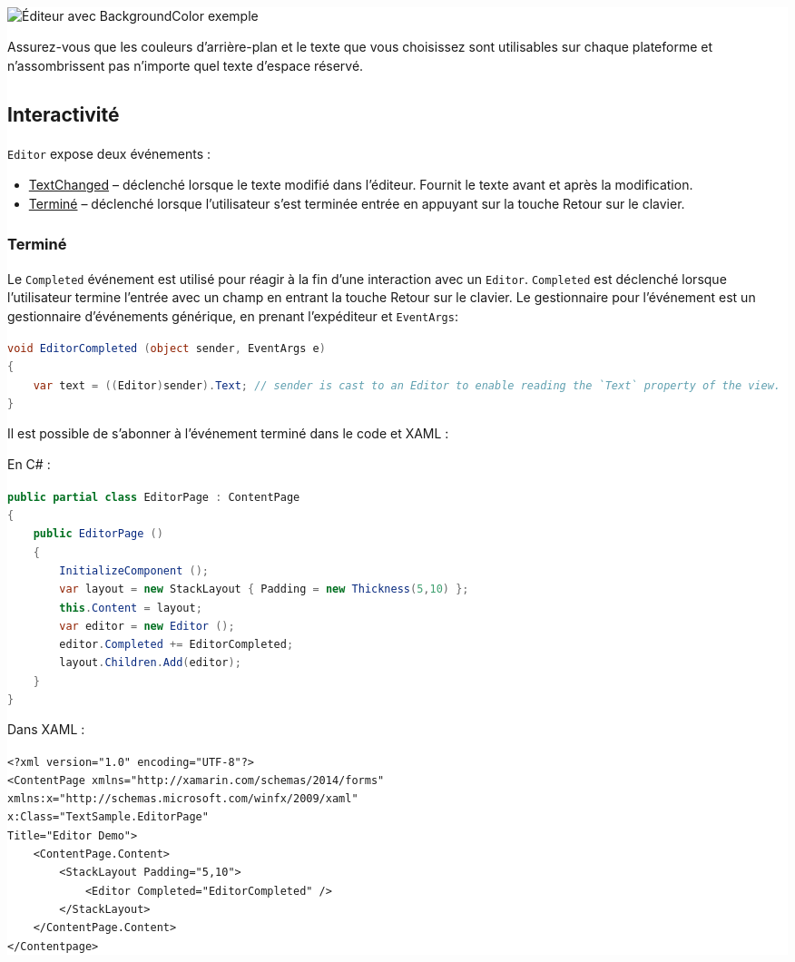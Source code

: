 ![](editor-images/textbackgroundcolor.png "Éditeur avec BackgroundColor exemple")

Assurez-vous que les couleurs d’arrière-plan et le texte que vous choisissez sont utilisables sur chaque plateforme et n’assombrissent pas n’importe quel texte d’espace réservé.

## <a name="interactivity"></a>Interactivité

`Editor` expose deux événements :

- [TextChanged](xref:Xamarin.Forms.Editor.TextChanged) &ndash; déclenché lorsque le texte modifié dans l’éditeur. Fournit le texte avant et après la modification.
- [Terminé](xref:Xamarin.Forms.Editor.Completed) &ndash; déclenché lorsque l’utilisateur s’est terminée entrée en appuyant sur la touche Retour sur le clavier.

### <a name="completed"></a>Terminé

Le `Completed` événement est utilisé pour réagir à la fin d’une interaction avec un `Editor`. `Completed` est déclenché lorsque l’utilisateur termine l’entrée avec un champ en entrant la touche Retour sur le clavier. Le gestionnaire pour l’événement est un gestionnaire d’événements générique, en prenant l’expéditeur et `EventArgs`:

```csharp
void EditorCompleted (object sender, EventArgs e)
{
    var text = ((Editor)sender).Text; // sender is cast to an Editor to enable reading the `Text` property of the view.
}
```

Il est possible de s’abonner à l’événement terminé dans le code et XAML :

En C# :

```csharp
public partial class EditorPage : ContentPage
{
    public EditorPage ()
    {
        InitializeComponent ();
        var layout = new StackLayout { Padding = new Thickness(5,10) };
        this.Content = layout;
        var editor = new Editor ();
        editor.Completed += EditorCompleted;
        layout.Children.Add(editor);
    }
}
```

Dans XAML :

```xaml
<?xml version="1.0" encoding="UTF-8"?>
<ContentPage xmlns="http://xamarin.com/schemas/2014/forms"
xmlns:x="http://schemas.microsoft.com/winfx/2009/xaml"
x:Class="TextSample.EditorPage"
Title="Editor Demo">
    <ContentPage.Content>
        <StackLayout Padding="5,10">
            <Editor Completed="EditorCompleted" />
        </StackLayout>
    </ContentPage.Content>
</Contentpage>
```

